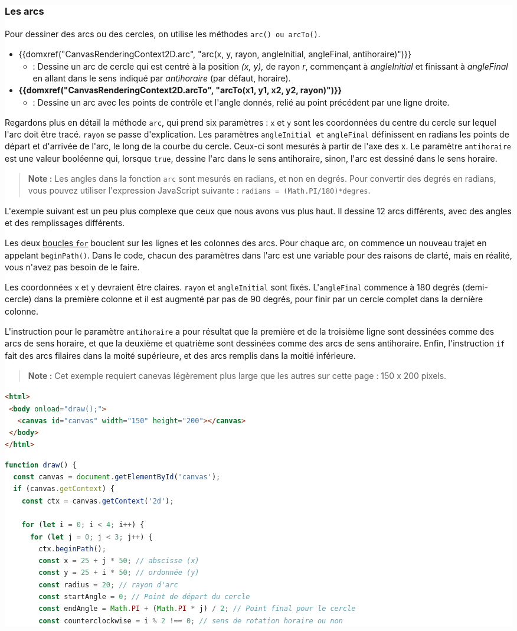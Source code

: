 ### Les arcs

Pour dessiner des arcs ou des cercles, on utilise les méthodes `arc() ou arcTo()`.

- {{domxref("CanvasRenderingContext2D.arc", "arc(x, y, rayon, angleInitial, angleFinal, antihoraire)")}}
  - : Dessine un arc de cercle qui est centré à la position _(x, y),_ de rayon _r_, commençant à _angleInitial_ et finissant à *angleFinal* en allant dans le sens indiqué par _antihoraire_ (par défaut, horaire).
- **{{domxref("CanvasRenderingContext2D.arcTo", "arcTo(x1, y1, x2, y2, rayon)")}}**
  - : Dessine un arc avec les points de contrôle et l'angle donnés, relié au point précédent par une ligne droite.

Regardons plus en détail la méthode `arc`, qui prend six paramètres : `x` et `y` sont les coordonnées du centre du cercle sur lequel l'arc doit être tracé. `rayon` se passe d'explication. Les paramètres `angleInitial et` `angleFinal` définissent en radians les points de départ et d'arrivée de l'arc, le long de la courbe du cercle. Ceux-ci sont mesurés à partir de l'axe des x. Le paramètre `antihoraire` est une valeur booléenne qui, lorsque `true`, dessine l'arc dans le sens antihoraire, sinon, l'arc est dessiné dans le sens horaire.

> **Note :** Les angles dans la fonction `arc` sont mesurés en radians, et non en degrés. Pour convertir des degrés en radians, vous pouvez utiliser l'expression JavaScript suivante : `radians = (Math.PI/180)*degres`.

L'exemple suivant est un peu plus complexe que ceux que nous avons vus plus haut. Il dessine 12 arcs différents, avec des angles et des remplissages différents.

Les deux [boucles `for`](/fr-FR/docs/Web/JavaScript/Reference/Statements/for) bouclent sur les lignes et les colonnes des arcs. Pour chaque arc, on commence un nouveau trajet en appelant `beginPath()`. Dans le code, chacun des paramètres dans l'arc est une variable pour des raisons de clarté, mais en réalité, vous n'avez pas besoin de le faire.

Les coordonnées `x` et `y` devraient être claires. `rayon` et `angleInitial` sont fixés. L'`angleFinal` commence à 180 degrés (demi-cercle) dans la première colonne et il est augmenté par pas de 90 degrés, pour finir par un cercle complet dans la dernière colonne.

L'instruction pour le paramètre `antihoraire` a pour résultat que la première et de la troisième ligne sont dessinées comme des arcs de sens horaire, et que la deuxième et quatrième sont dessinées comme des arcs de sens antihoraire. Enfin, l'instruction `if` fait des arcs filaires dans la moité supérieure, et des arcs remplis dans la moitié inférieure.

> **Note :** Cet exemple requiert canevas légèrement plus large que les autres sur cette page : 150 x 200 pixels.

```html hidden
<html>
 <body onload="draw();">
   <canvas id="canvas" width="150" height="200"></canvas>
 </body>
</html>
```

```js
function draw() {
  const canvas = document.getElementById('canvas');
  if (canvas.getContext) {
    const ctx = canvas.getContext('2d');

    for (let i = 0; i < 4; i++) {
      for (let j = 0; j < 3; j++) {
        ctx.beginPath();
        const x = 25 + j * 50; // abscisse (x)
        const y = 25 + i * 50; // ordonnée (y)
        const radius = 20; // rayon d'arc
        const startAngle = 0; // Point de départ du cercle
        const endAngle = Math.PI + (Math.PI * j) / 2; // Point final pour le cercle
        const counterclockwise = i % 2 !== 0; // sens de rotation horaire ou non

```